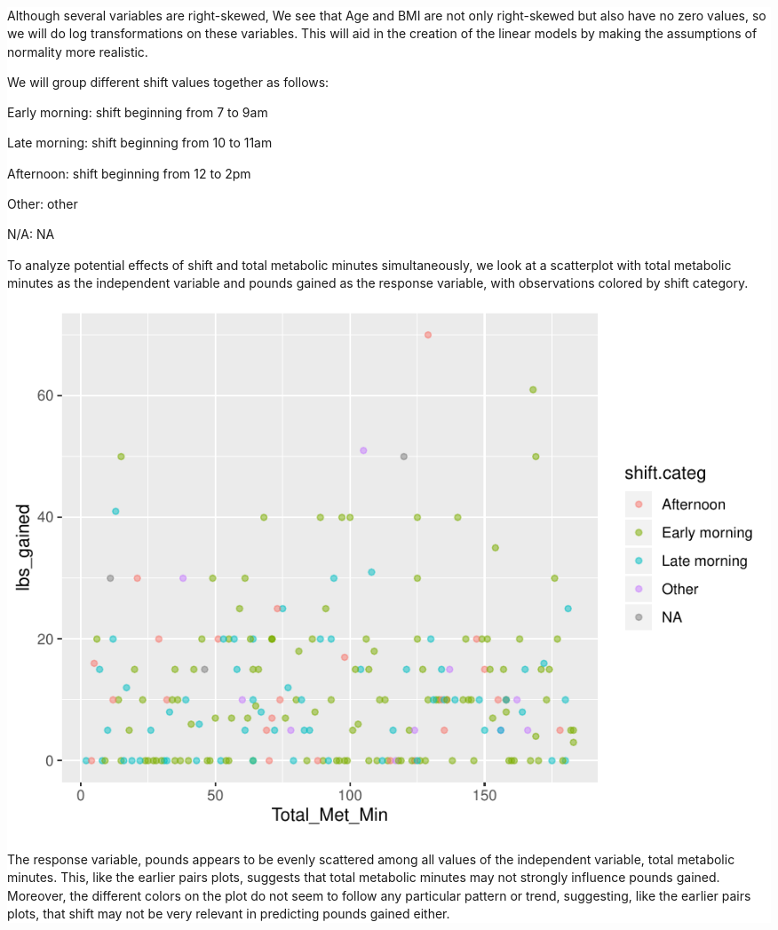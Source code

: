 Although several variables are right-skewed, We see that Age and BMI are not only right-skewed but also have no zero values, so we will do log transformations on these variables. This will aid in the creation of the linear models by making the assumptions of normality more realistic.



We will group different shift values together as follows:

Early morning: shift beginning from 7 to 9am

Late morning: shift beginning from 10 to 11am

Afternoon: shift beginning from 12 to 2pm

Other: other

N/A: NA



To analyze potential effects of shift and total metabolic minutes simultaneously, we look at a scatterplot with total metabolic minutes as the independent variable and pounds gained as the response variable, with observations colored by shift category.

![](Practicum-1-Technical-Report_v2_files/figure-latex/unnamed-chunk-5-1.pdf) 

The response variable, pounds appears to be evenly scattered among all values of the independent variable, total metabolic minutes. This, like the earlier pairs plots, suggests that total metabolic minutes may not strongly influence pounds gained. Moreover, the different colors on the plot do not seem to follow any particular pattern or trend, suggesting, like the earlier pairs plots, that shift may not be very relevant in predicting pounds gained either.
